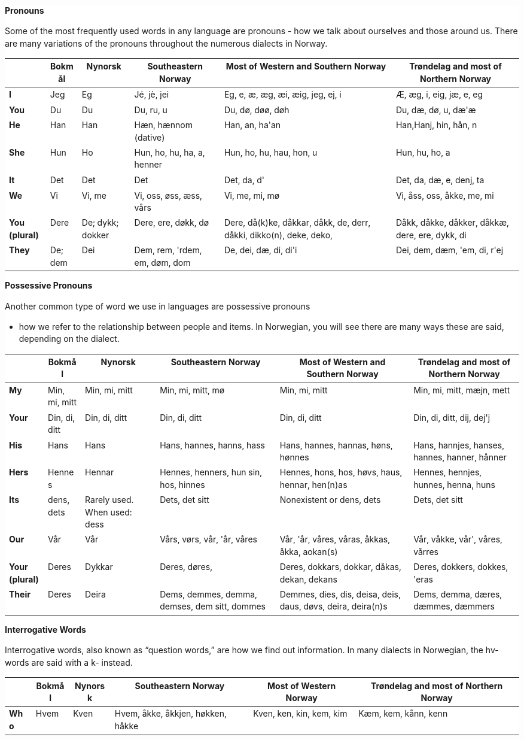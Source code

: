 **Pronouns**

Some of the most frequently used words in any language are pronouns -
how we talk about ourselves and those around us. There are many
variations of the pronouns throughout the numerous dialects in Norway.

|                  | **Bokmål** | **Nynorsk**      | **Southeastern Norway**       | **Most of Western and Southern Norway**                             | **Trøndelag and most of Northern Norway**       |
|------------------|------------|------------------|-------------------------------|---------------------------------------------------------------------|-------------------------------------------------|
| **I**            | Jeg        | Eg               | Jé, jè, jei                   | Eg, e, æ, æg, æi, æig, jeg, ej, i                                   | Æ, æg, i, eig, jæ, e, eg                        |
| **You**          | Du         | Du               | Du, ru, u                     | Du, dø, døø, døh                                                    | Du, dæ, dø, u, dæ'æ                             |
| **He**           | Han        | Han              | Hæn, hænnom (dative)          | Han, an, ha'an                                                      | Han,Hanj, hin, hån, n                           |
| **She**          | Hun        | Ho               | Hun, ho, hu, ha, a, henner    | Hun, ho, hu, hau, hon, u                                            | Hun, hu, ho, a                                  |
| **It**           | Det        | Det              | Det                           | Det, da, d'                                                         | Det, da, dæ, e, denj, ta                        |
| **We**           | Vi         | Vi, me           | Vi, oss, øss, æss, vårs       | Vi, me, mi, mø                                                      | Vi, åss, oss, åkke, me, mi                      |
| **You (plural)** | Dere       | De; dykk; dokker | Dere, ere, døkk, dø           | Dere, då(k)ke, dåkkar, dåkk, de, derr, dåkki, dikko(n), deke, deko, | Dåkk, dåkke, dåkker, dåkkæ, dere, ere, dykk, di |
| **They**         | De; dem    | Dei              | Dem, rem, 'rdem, em, døm, dom | De, dei, dæ, di, di'i                                               | Dei, dem, dæm, 'em, di, r'ej                    |

**Possessive Pronouns**

Another common type of word we use in languages are possessive pronouns
- how we refer to the relationship between people and items. In
Norwegian, you will see there are many ways these are said, depending on
the dialect.

|                   | **Bokmål**    | **Nynorsk**                  | **Southeastern Norway**                       | **Most of Western and Southern Norway**                      | **Trøndelag and most of Northern Norway**     |
|-------------------|---------------|------------------------------|-----------------------------------------------|--------------------------------------------------------------|-----------------------------------------------|
| **My**            | Min, mi, mitt | Min, mi, mitt                | Min, mi, mitt, mø                             | Min, mi, mitt                                                | Min, mi, mitt, mæjn, mett                     |
| **Your**          | Din, di, ditt | Din, di, ditt                | Din, di, ditt                                 | Din, di, ditt                                                | Din, di, ditt, dij, dej'j                     |
| **His**           | Hans          | Hans                         | Hans, hannes, hanns, hass                     | Hans, hannes, hannas, høns, hønnes                           | Hans, hannjes, hanses, hannes, hanner, hånner |
| **Hers**          | Hennes        | Hennar                       | Hennes, henners, hun sin, hos, hinnes         | Hennes, hons, hos, høvs, haus, hennar, hen(n)as              | Hennes, hennjes, hunnes, henna, huns          |
| **Its**           | dens, dets    | Rarely used. When used: dess | Dets, det sitt                                | Nonexistent or dens, dets                                    | Dets, det sitt                                |
| **Our**           | Vår           | Vår                          | Vårs, vørs, vår, 'år, våres                   | Vår, 'år, våres, våras, åkkas, åkka, aokan(s)                | Vår, våkke, vår', våres, vårres               |
| **Your (plural)** | Deres         | Dykkar                       | Deres, døres,                                 | Deres, dokkars, dokkar, dåkas, dekan, dekans                 | Deres, dokkers, dokkes, 'eras                 |
| **Their**         | Deres         | Deira                        | Dems, demmes, demma, demses, dem sitt, dommes | Demmes, dies, dis, deisa, deis, daus, døvs, deira, deira(n)s | Dems, demma, dæres, dæmmes, dæmmers           |

**Interrogative Words**

Interrogative words, also known as “question words,” are how we find out
information. In many dialects in Norwegian, the hv- words are said with
a k- instead.

|           | **Bokmål**               | **Nynorsk**            | **Southeastern Norway**                                             | **Most of Western Norway**                                                                                  | **Trøndelag and most of Northern Norway**                                        |
|-----------|--------------------------|------------------------|---------------------------------------------------------------------|-------------------------------------------------------------------------------------------------------------|----------------------------------------------------------------------------------|
| **Who**   | Hvem                     | Kven                   | Hvem, åkke, åkkjen, høkken, håkke                                   | Kven, ken, kin, kem, kim                                                                                    | Kæm, kem, kånn, kenn                                                             |